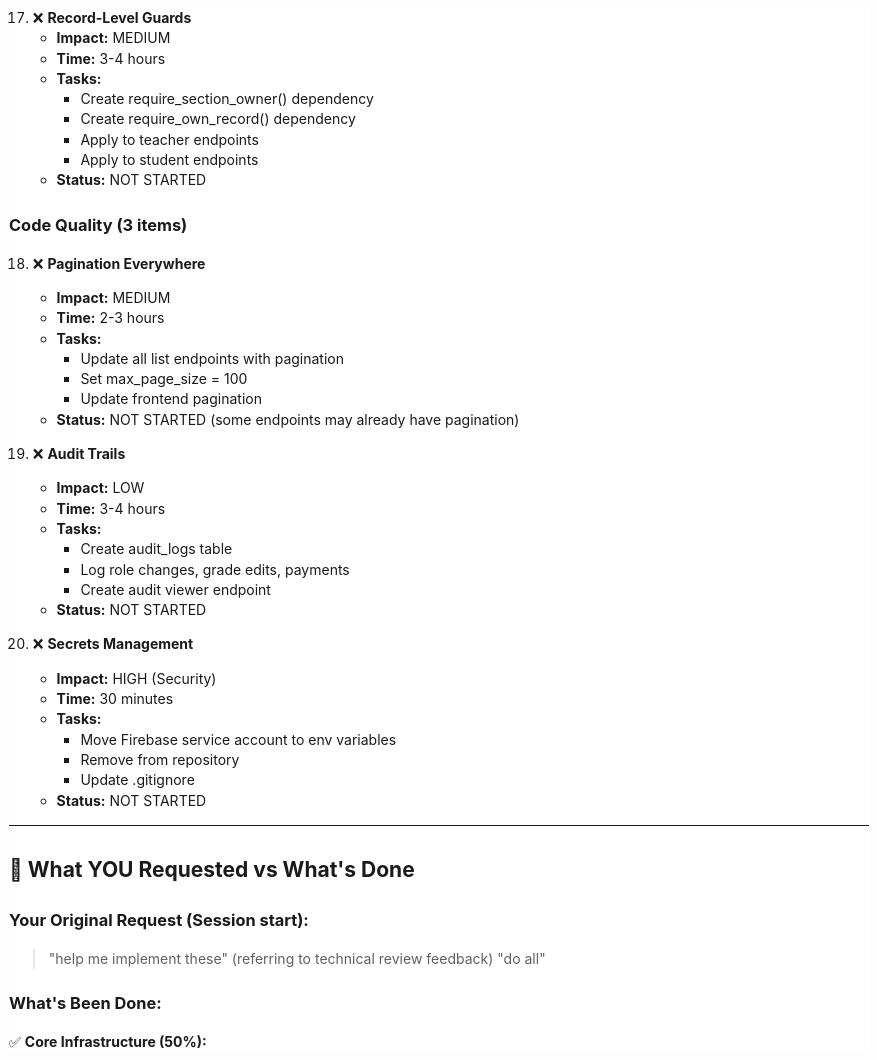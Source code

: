 17. ❌ **Record-Level Guards**
    - **Impact:** MEDIUM
    - **Time:** 3-4 hours
    - **Tasks:**
      - Create require_section_owner() dependency
      - Create require_own_record() dependency
      - Apply to teacher endpoints
      - Apply to student endpoints
    - **Status:** NOT STARTED

### Code Quality (3 items)

18. ❌ **Pagination Everywhere**

    - **Impact:** MEDIUM
    - **Time:** 2-3 hours
    - **Tasks:**
      - Update all list endpoints with pagination
      - Set max_page_size = 100
      - Update frontend pagination
    - **Status:** NOT STARTED (some endpoints may already have pagination)

19. ❌ **Audit Trails**

    - **Impact:** LOW
    - **Time:** 3-4 hours
    - **Tasks:**
      - Create audit_logs table
      - Log role changes, grade edits, payments
      - Create audit viewer endpoint
    - **Status:** NOT STARTED

20. ❌ **Secrets Management**
    - **Impact:** HIGH (Security)
    - **Time:** 30 minutes
    - **Tasks:**
      - Move Firebase service account to env variables
      - Remove from repository
      - Update .gitignore
    - **Status:** NOT STARTED

---

## 🎯 **What YOU Requested vs What's Done**

### Your Original Request (Session start):

> "help me implement these" (referring to technical review feedback)
> "do all"

### What's Been Done:

✅ **Core Infrastructure (50%):**
